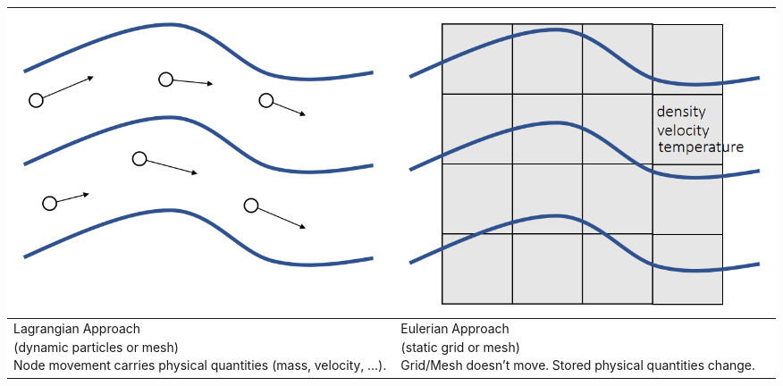 |  ![](./assets/10-1.png)   |  ![](./assets/10-2.png)  |  
|---|----|
| Lagrangian Approach <br>(dynamic particles or mesh)<br> Node movement carries physical quantities (mass, velocity, …). |  Eulerian Approach <br> (static grid or mesh) <br> Grid/Mesh doesn’t move.  Stored physical quantities change.  |
  